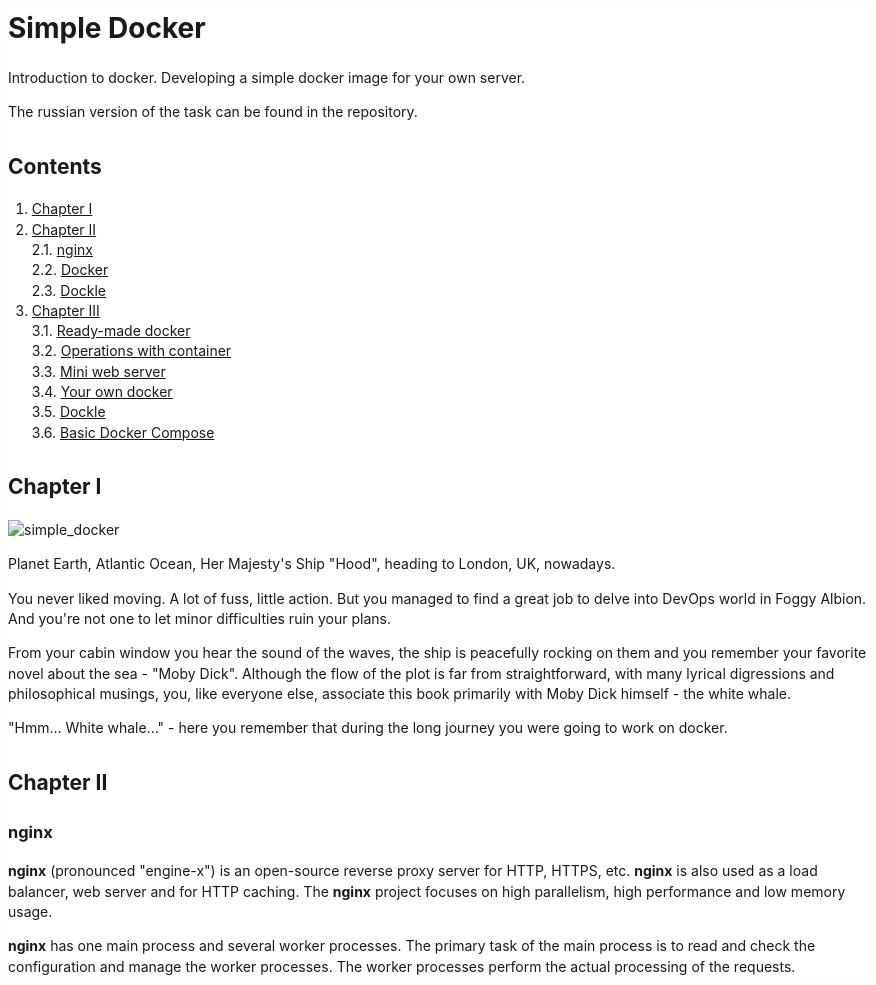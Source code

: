 # Simple Docker

Introduction to docker. Developing a simple docker image for your own server.

The russian version of the task can be found in the repository.

## Contents

1. [Chapter I](#chapter-i)
2. [Chapter II](#chapter-ii) \
    2.1. [nginx](#nginx) \
    2.2. [Docker](#docker) \
    2.3. [Dockle](#dockle)
3. [Chapter III](#chapter-iii) \
    3.1. [Ready-made docker](#part-1-ready-made-docker) \
    3.2. [Operations with container](#part-2-operations-with-container) \
    3.3. [Mini web server](#part-3-mini-web-server) \
    3.4. [Your own docker](#part-4-your-own-docker) \
    3.5. [Dockle](#part-5-dockle) \
    3.6. [Basic Docker Compose](#part-6-basic-docker-compose)


## Chapter I

![simple_docker](/materials/imgs/simple_docker.png)

Planet Earth, Atlantic Ocean, Her Majesty's Ship "Hood", heading to London, UK, nowadays.

You never liked moving. A lot of fuss, little action. But you managed to find a great job to delve into DevOps world in Foggy Albion.
And you're not one to let minor difficulties ruin your plans.

From your cabin window you hear the sound of the waves, the ship is peacefully rocking on them and you remember your favorite novel about the sea - "Moby Dick".
Although the flow of the plot is far from straightforward, with many lyrical digressions and philosophical musings, you, like everyone else, associate this book primarily with Moby Dick himself - the white whale.

"Hmm... White whale..." - here you remember that during the long journey you were going to work on docker.


## Chapter II

### **nginx**

**nginx** (pronounced "engine-x") is an open-source reverse proxy server for HTTP, HTTPS, etc. **nginx** is also used as a load balancer, web server and for HTTP caching. The **nginx** project focuses on high parallelism, high performance and low memory usage.


**nginx** has one main process and several worker processes.
The primary task of the main process is to read and check the configuration and manage the worker processes.
The worker processes perform the actual processing of the requests.
